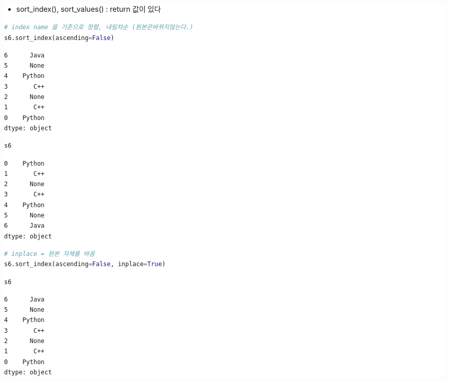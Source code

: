 
- sort_index(), sort_values() : return 값이 있다


```python
# index name 을 기준으로 정렬, 내림차순 (원본은바뀌지않는다.)
s6.sort_index(ascending=False) 
```




    6      Java
    5      None
    4    Python
    3       C++
    2      None
    1       C++
    0    Python
    dtype: object




```python
s6
```




    0    Python
    1       C++
    2      None
    3       C++
    4    Python
    5      None
    6      Java
    dtype: object




```python
# inplace = 원본 자체를 바꿈
s6.sort_index(ascending=False, inplace=True)
```


```python
s6
```




    6      Java
    5      None
    4    Python
    3       C++
    2      None
    1       C++
    0    Python
    dtype: object

